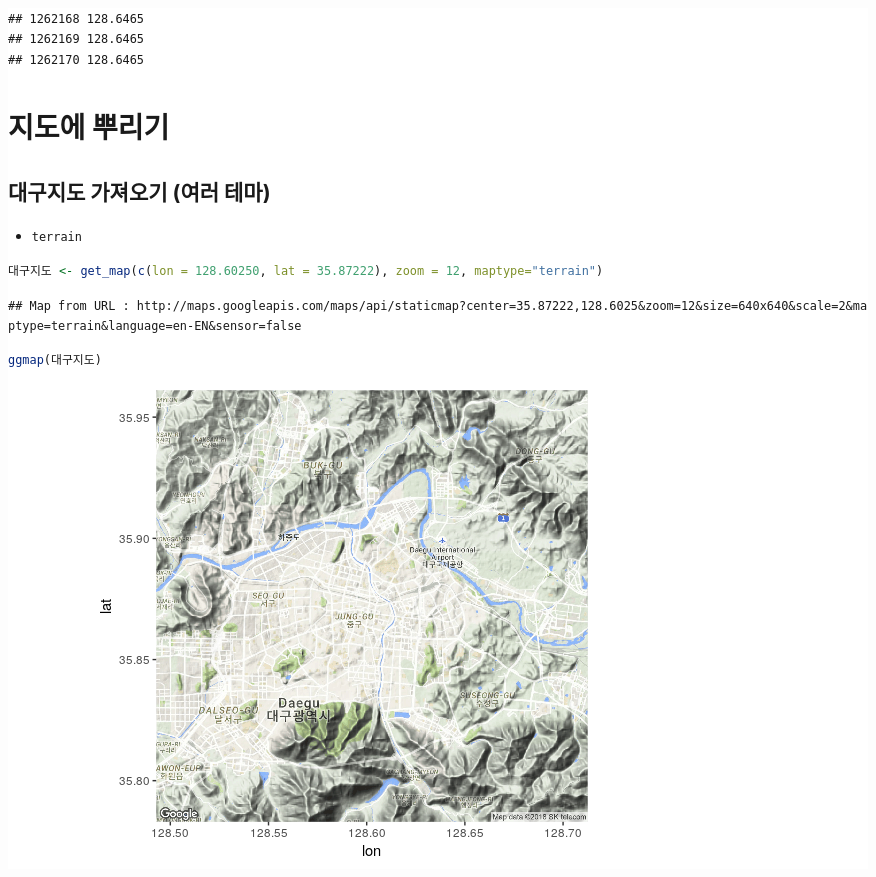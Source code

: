     ## 1262168 128.6465
    ## 1262169 128.6465
    ## 1262170 128.6465

지도에 뿌리기
=============

대구지도 가져오기 (여러 테마)
-----------------------------

-   `terrain`

``` r
대구지도 <- get_map(c(lon = 128.60250, lat = 35.87222), zoom = 12, maptype="terrain")
```

    ## Map from URL : http://maps.googleapis.com/maps/api/staticmap?center=35.87222,128.6025&zoom=12&size=640x640&scale=2&maptype=terrain&language=en-EN&sensor=false

``` r
ggmap(대구지도)
```

![](visualization_files/figure-markdown_github/unnamed-chunk-12-1.png)
